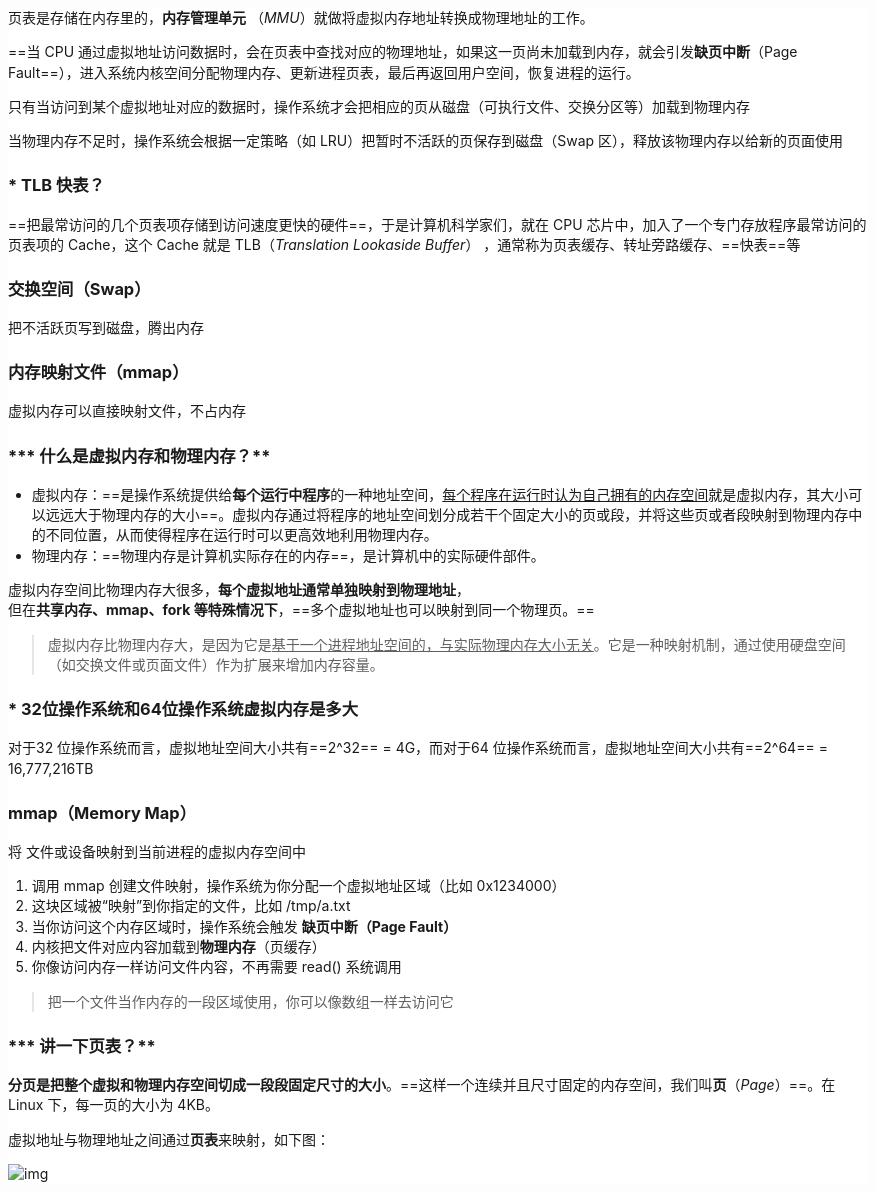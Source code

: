 页表是存储在内存里的，**内存管理单元** （*MMU*）就做将虚拟内存地址转换成物理地址的工作。

==当 CPU 通过虚拟地址访问数据时，会在页表中查找对应的物理地址，如果这一页尚未加载到内存，就会引发**缺页中断**（Page Fault==），进入系统内核空间分配物理内存、更新进程页表，最后再返回用户空间，恢复进程的运行。

只有当访问到某个虚拟地址对应的数据时，操作系统才会把相应的页从磁盘（可执行文件、交换分区等）加载到物理内存

当物理内存不足时，操作系统会根据一定策略（如 LRU）把暂时不活跃的页保存到磁盘（Swap 区），释放该物理内存以给新的页面使用

### * TLB 快表？

==把最常访问的几个页表项存储到访问速度更快的硬件==，于是计算机科学家们，就在 CPU 芯片中，加入了一个专门存放程序最常访问的页表项的 Cache，这个 Cache 就是 TLB（*Translation Lookaside Buffer*） ，通常称为页表缓存、转址旁路缓存、==快表==等

### 交换空间（Swap）

把不活跃页写到磁盘，腾出内存

### 内存映射文件（mmap）

虚拟内存可以直接映射文件，不占内存

###  *** 什么是虚拟内存和物理内存？**

+   虚拟内存：==是操作系统提供给**每个运行中程序**的一种地址空间，<u>每个程序在运行时认为自己拥有的内存空间</u>就是虚拟内存，其大小可以远远大于物理内存的大小==。虚拟内存通过将程序的地址空间划分成若干个固定大小的页或段，并将这些页或者段映射到物理内存中的不同位置，从而使得程序在运行时可以更高效地利用物理内存。
+   物理内存：==物理内存是计算机实际存在的内存==，是计算机中的实际硬件部件。

虚拟内存空间比物理内存大很多，**每个虚拟地址通常单独映射到物理地址**，  
但在**共享内存、mmap、fork 等特殊情况下**，==多个虚拟地址也可以映射到同一个物理页。==

> 虚拟内存比物理内存大，是因为它是<u>基于一个进程地址空间的，与实际物理内存大小无关</u>。它是一种映射机制，通过使用硬盘空间（如交换文件或页面文件）作为扩展来增加内存容量。

### * 32位操作系统和64位操作系统虚拟内存是多大

对于32 位操作系统而言，虚拟地址空间大小共有==2^32== = 4G，而对于64 位操作系统而言，虚拟地址空间大小共有==2^64== = 16,777,216TB

### mmap（Memory Map）

将 文件或设备映射到当前进程的虚拟内存空间中

1. 调用 mmap 创建文件映射，操作系统为你分配一个虚拟地址区域（比如 0x1234000）
2. 这块区域被“映射”到你指定的文件，比如 /tmp/a.txt
3. 当你访问这个内存区域时，操作系统会触发 **缺页中断（Page Fault）**
4. 内核把文件对应内容加载到**物理内存**（页缓存）
5. 你像访问内存一样访问文件内容，不再需要 read() 系统调用

> 把一个文件当作内存的一段区域使用，你可以像数组一样去访问它

###  *** 讲一下页表？**

**分页是把整个虚拟和物理内存空间切成一段段固定尺寸的大小**。==这样一个连续并且尺寸固定的内存空间，我们叫**页**（*Page*）==。在 Linux 下，每一页的大小为 4KB。

虚拟地址与物理地址之间通过**页表**来映射，如下图：

![img](https://cdn.xiaolincoding.com//picgo/1720434118047-14f427b4-9a01-4c53-abc9-0538e8a678ac.png)
